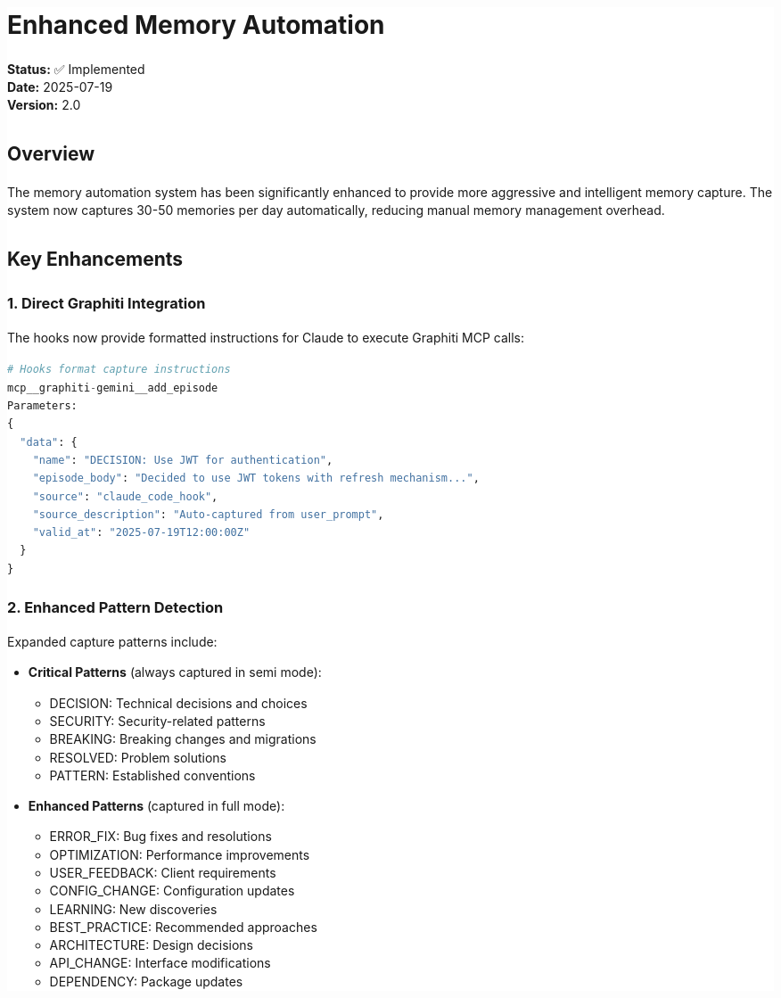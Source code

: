 # Enhanced Memory Automation

**Status:** ✅ Implemented  
**Date:** 2025-07-19  
**Version:** 2.0

## Overview

The memory automation system has been significantly enhanced to provide more aggressive and intelligent memory capture. The system now captures 30-50 memories per day automatically, reducing manual memory management overhead.

## Key Enhancements

### 1. Direct Graphiti Integration

The hooks now provide formatted instructions for Claude to execute Graphiti MCP calls:

```python
# Hooks format capture instructions
mcp__graphiti-gemini__add_episode
Parameters:
{
  "data": {
    "name": "DECISION: Use JWT for authentication",
    "episode_body": "Decided to use JWT tokens with refresh mechanism...",
    "source": "claude_code_hook",
    "source_description": "Auto-captured from user_prompt",
    "valid_at": "2025-07-19T12:00:00Z"
  }
}
```

### 2. Enhanced Pattern Detection

Expanded capture patterns include:

- **Critical Patterns** (always captured in semi mode):
  - DECISION: Technical decisions and choices
  - SECURITY: Security-related patterns
  - BREAKING: Breaking changes and migrations
  - RESOLVED: Problem solutions
  - PATTERN: Established conventions

- **Enhanced Patterns** (captured in full mode):
  - ERROR_FIX: Bug fixes and resolutions
  - OPTIMIZATION: Performance improvements
  - USER_FEEDBACK: Client requirements
  - CONFIG_CHANGE: Configuration updates
  - LEARNING: New discoveries
  - BEST_PRACTICE: Recommended approaches
  - ARCHITECTURE: Design decisions
  - API_CHANGE: Interface modifications
  - DEPENDENCY: Package updates
